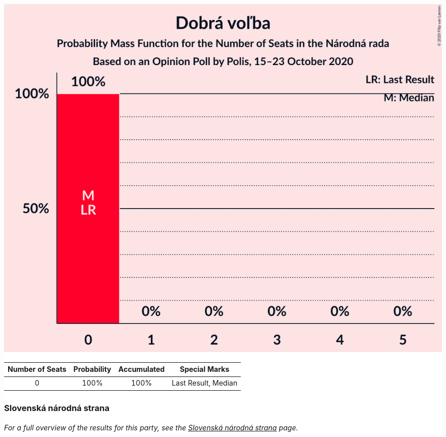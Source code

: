 ![Graph with seats probability mass function not yet produced](2020-10-23-Polis-seats-pmf-dobrávoľba.png "Seats Probability Mass Function")

| Number of Seats | Probability | Accumulated | Special Marks |
|:---------------:|:-----------:|:-----------:|:-------------:|
| 0 | 100% | 100% | Last Result, Median |

### Slovenská národná strana

*For a full overview of the results for this party, see the [Slovenská národná strana](party-slovenskánárodnástrana.html) page.*
